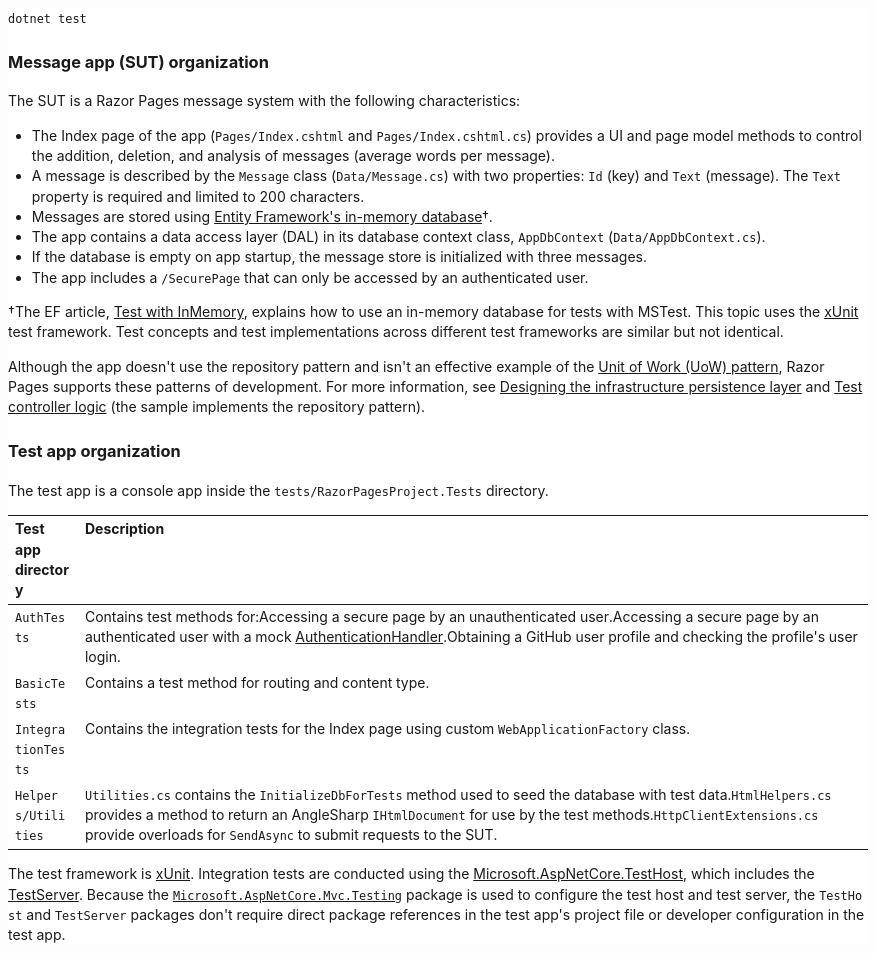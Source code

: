 ```console
dotnet test
```

### Message app (SUT) organization

The SUT is a Razor Pages message system with the following characteristics:

- The Index page of the app (`Pages/Index.cshtml` and `Pages/Index.cshtml.cs`) provides a UI and page model methods to control the addition, deletion, and analysis of messages (average words per message).
- A message is described by the `Message` class (`Data/Message.cs`) with two properties: `Id` (key) and `Text` (message). The `Text` property is required and limited to 200 characters.
- Messages are stored using [Entity Framework's in-memory database](https://learn.microsoft.com/en-us/ef/core/providers/in-memory/)†.
- The app contains a data access layer (DAL) in its database context class, `AppDbContext` (`Data/AppDbContext.cs`).
- If the database is empty on app startup, the message store is initialized with three messages.
- The app includes a `/SecurePage` that can only be accessed by an authenticated user.

†The EF article, [Test with InMemory](https://learn.microsoft.com/en-us/ef/core/miscellaneous/testing/in-memory), explains how to use an in-memory database for tests with MSTest. This topic uses the [xUnit](https://xunit.net/) test framework. Test concepts and test implementations across different test frameworks are similar but not identical.

Although the app doesn't use the repository pattern and isn't an effective example of the [Unit of Work (UoW) pattern](https://martinfowler.com/eaaCatalog/unitOfWork.html), Razor Pages supports these patterns of development. For more information, see [Designing the infrastructure persistence layer](https://learn.microsoft.com/en-us/dotnet/standard/microservices-architecture/microservice-ddd-cqrs-patterns/infrastructure-persistence-layer-design) and [Test controller logic](https://learn.microsoft.com/en-us/aspnet/core/mvc/controllers/testing?view=aspnetcore-7.0) (the sample implements the repository pattern).

### Test app organization

The test app is a console app inside the `tests/RazorPagesProject.Tests` directory.

| Test app directory  | Description                                                  |
| :------------------ | :----------------------------------------------------------- |
| `AuthTests`         | Contains test methods for:Accessing a secure page by an unauthenticated user.Accessing a secure page by an authenticated user with a mock [AuthenticationHandler](https://learn.microsoft.com/en-us/dotnet/api/microsoft.aspnetcore.authentication.authenticationhandler-1).Obtaining a GitHub user profile and checking the profile's user login. |
| `BasicTests`        | Contains a test method for routing and content type.         |
| `IntegrationTests`  | Contains the integration tests for the Index page using custom `WebApplicationFactory` class. |
| `Helpers/Utilities` | `Utilities.cs` contains the `InitializeDbForTests` method used to seed the database with test data.`HtmlHelpers.cs` provides a method to return an AngleSharp `IHtmlDocument` for use by the test methods.`HttpClientExtensions.cs` provide overloads for `SendAsync` to submit requests to the SUT. |

The test framework is [xUnit](https://xunit.net/). Integration tests are conducted using the [Microsoft.AspNetCore.TestHost](https://learn.microsoft.com/en-us/dotnet/api/microsoft.aspnetcore.testhost), which includes the [TestServer](https://learn.microsoft.com/en-us/dotnet/api/microsoft.aspnetcore.testhost.testserver). Because the [`Microsoft.AspNetCore.Mvc.Testing`](https://www.nuget.org/packages/Microsoft.AspNetCore.Mvc.Testing) package is used to configure the test host and test server, the `TestHost` and `TestServer` packages don't require direct package references in the test app's project file or developer configuration in the test app.
